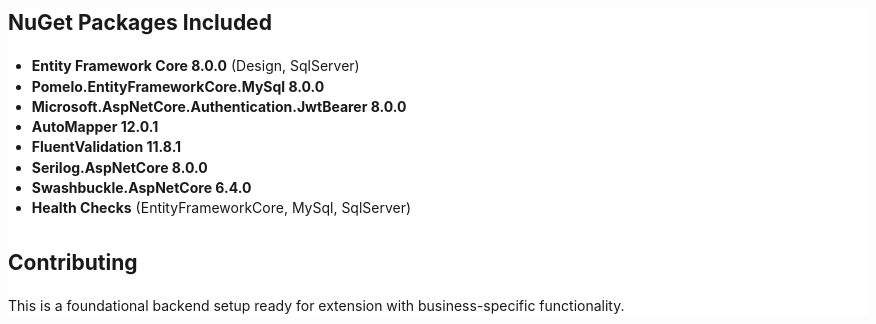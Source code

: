 ## NuGet Packages Included

- **Entity Framework Core 8.0.0** (Design, SqlServer)
- **Pomelo.EntityFrameworkCore.MySql 8.0.0**
- **Microsoft.AspNetCore.Authentication.JwtBearer 8.0.0**
- **AutoMapper 12.0.1**
- **FluentValidation 11.8.1**
- **Serilog.AspNetCore 8.0.0**
- **Swashbuckle.AspNetCore 6.4.0**
- **Health Checks** (EntityFrameworkCore, MySql, SqlServer)

## Contributing

This is a foundational backend setup ready for extension with business-specific functionality.